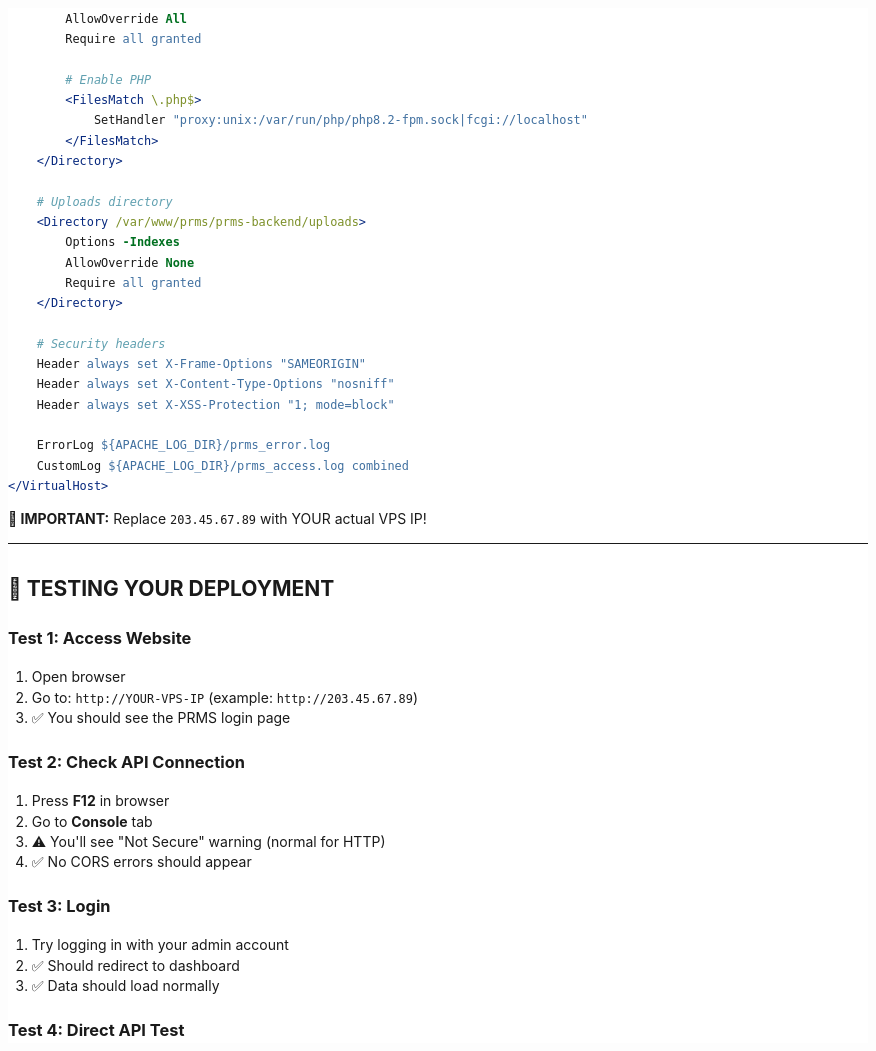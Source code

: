```apache
        AllowOverride All
        Require all granted
        
        # Enable PHP
        <FilesMatch \.php$>
            SetHandler "proxy:unix:/var/run/php/php8.2-fpm.sock|fcgi://localhost"
        </FilesMatch>
    </Directory>
    
    # Uploads directory
    <Directory /var/www/prms/prms-backend/uploads>
        Options -Indexes
        AllowOverride None
        Require all granted
    </Directory>
    
    # Security headers
    Header always set X-Frame-Options "SAMEORIGIN"
    Header always set X-Content-Type-Options "nosniff"
    Header always set X-XSS-Protection "1; mode=block"
    
    ErrorLog ${APACHE_LOG_DIR}/prms_error.log
    CustomLog ${APACHE_LOG_DIR}/prms_access.log combined
</VirtualHost>
```

**🔴 IMPORTANT:** Replace `203.45.67.89` with YOUR actual VPS IP!

---

## 🧪 **TESTING YOUR DEPLOYMENT**

### **Test 1: Access Website**

1. Open browser
2. Go to: `http://YOUR-VPS-IP` (example: `http://203.45.67.89`)
3. ✅ You should see the PRMS login page

### **Test 2: Check API Connection**

1. Press **F12** in browser
2. Go to **Console** tab
3. ⚠️ You'll see "Not Secure" warning (normal for HTTP)
4. ✅ No CORS errors should appear

### **Test 3: Login**

1. Try logging in with your admin account
2. ✅ Should redirect to dashboard
3. ✅ Data should load normally

### **Test 4: Direct API Test**
